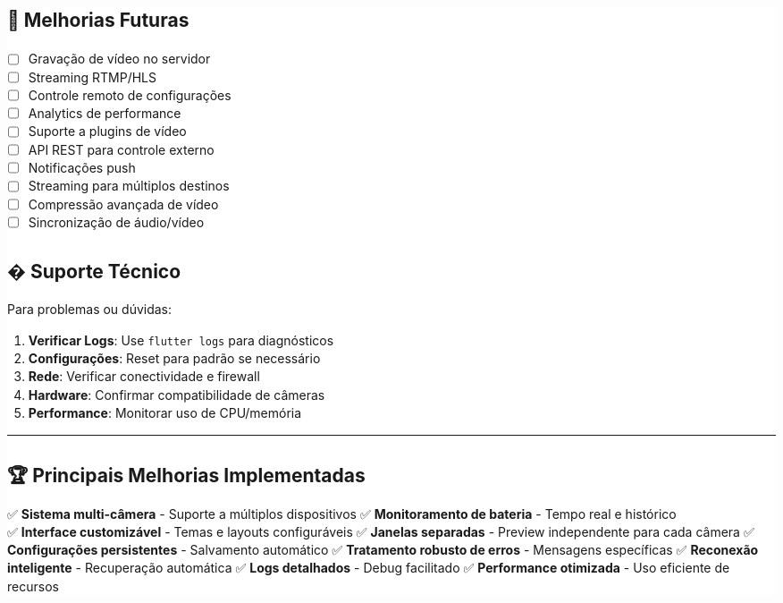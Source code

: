 ## 🔮 Melhorias Futuras

- [ ] Gravação de vídeo no servidor
- [ ] Streaming RTMP/HLS
- [ ] Controle remoto de configurações
- [ ] Analytics de performance
- [ ] Suporte a plugins de vídeo
- [ ] API REST para controle externo
- [ ] Notificações push
- [ ] Streaming para múltiplos destinos
- [ ] Compressão avançada de vídeo
- [ ] Sincronização de áudio/vídeo

## � Suporte Técnico

Para problemas ou dúvidas:

1. **Verificar Logs**: Use `flutter logs` para diagnósticos
2. **Configurações**: Reset para padrão se necessário  
3. **Rede**: Verificar conectividade e firewall
4. **Hardware**: Confirmar compatibilidade de câmeras
5. **Performance**: Monitorar uso de CPU/memória

---

## 🏆 Principais Melhorias Implementadas

✅ **Sistema multi-câmera** - Suporte a múltiplos dispositivos
✅ **Monitoramento de bateria** - Tempo real e histórico  
✅ **Interface customizável** - Temas e layouts configuráveis
✅ **Janelas separadas** - Preview independente para cada câmera
✅ **Configurações persistentes** - Salvamento automático
✅ **Tratamento robusto de erros** - Mensagens específicas
✅ **Reconexão inteligente** - Recuperação automática
✅ **Logs detalhados** - Debug facilitado
✅ **Performance otimizada** - Uso eficiente de recursos
